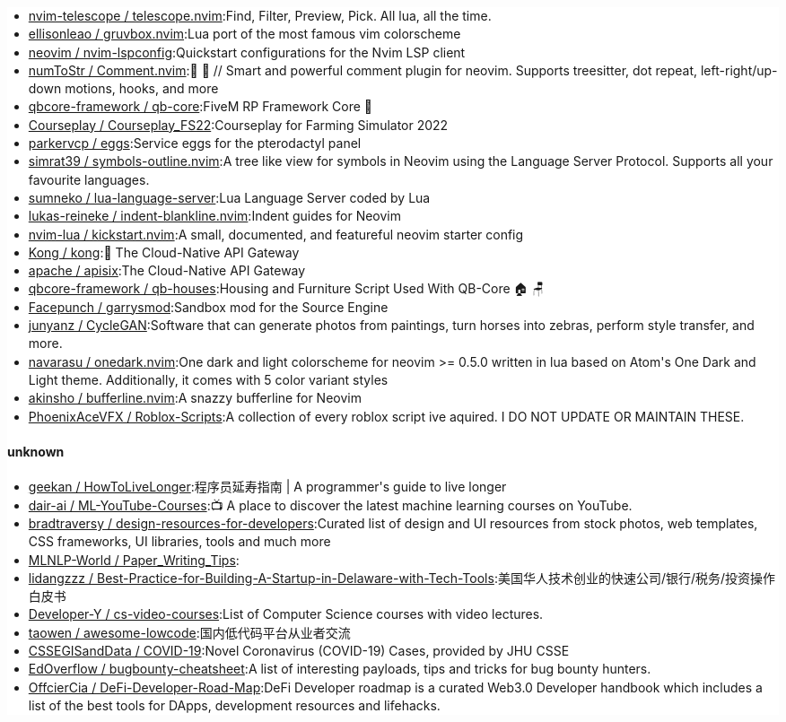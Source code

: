 * [nvim-telescope / telescope.nvim](https://github.com/nvim-telescope/telescope.nvim):Find, Filter, Preview, Pick. All lua, all the time.
* [ellisonleao / gruvbox.nvim](https://github.com/ellisonleao/gruvbox.nvim):Lua port of the most famous vim colorscheme
* [neovim / nvim-lspconfig](https://github.com/neovim/nvim-lspconfig):Quickstart configurations for the Nvim LSP client
* [numToStr / Comment.nvim](https://github.com/numToStr/Comment.nvim):🧠
💪
// Smart and powerful comment plugin for neovim. Supports treesitter, dot repeat, left-right/up-down motions, hooks, and more
* [qbcore-framework / qb-core](https://github.com/qbcore-framework/qb-core):FiveM RP Framework Core
💪
* [Courseplay / Courseplay_FS22](https://github.com/Courseplay/Courseplay_FS22):Courseplay for Farming Simulator 2022
* [parkervcp / eggs](https://github.com/parkervcp/eggs):Service eggs for the pterodactyl panel
* [simrat39 / symbols-outline.nvim](https://github.com/simrat39/symbols-outline.nvim):A tree like view for symbols in Neovim using the Language Server Protocol. Supports all your favourite languages.
* [sumneko / lua-language-server](https://github.com/sumneko/lua-language-server):Lua Language Server coded by Lua
* [lukas-reineke / indent-blankline.nvim](https://github.com/lukas-reineke/indent-blankline.nvim):Indent guides for Neovim
* [nvim-lua / kickstart.nvim](https://github.com/nvim-lua/kickstart.nvim):A small, documented, and featureful neovim starter config
* [Kong / kong](https://github.com/Kong/kong):🦍
The Cloud-Native API Gateway
* [apache / apisix](https://github.com/apache/apisix):The Cloud-Native API Gateway
* [qbcore-framework / qb-houses](https://github.com/qbcore-framework/qb-houses):Housing and Furniture Script Used With QB-Core
🏠
🪑
* [Facepunch / garrysmod](https://github.com/Facepunch/garrysmod):Sandbox mod for the Source Engine
* [junyanz / CycleGAN](https://github.com/junyanz/CycleGAN):Software that can generate photos from paintings, turn horses into zebras, perform style transfer, and more.
* [navarasu / onedark.nvim](https://github.com/navarasu/onedark.nvim):One dark and light colorscheme for neovim >= 0.5.0 written in lua based on Atom's One Dark and Light theme. Additionally, it comes with 5 color variant styles
* [akinsho / bufferline.nvim](https://github.com/akinsho/bufferline.nvim):A snazzy bufferline for Neovim
* [PhoenixAceVFX / Roblox-Scripts](https://github.com/PhoenixAceVFX/Roblox-Scripts):A collection of every roblox script ive aquired. I DO NOT UPDATE OR MAINTAIN THESE.

#### unknown
* [geekan / HowToLiveLonger](https://github.com/geekan/HowToLiveLonger):程序员延寿指南 | A programmer's guide to live longer
* [dair-ai / ML-YouTube-Courses](https://github.com/dair-ai/ML-YouTube-Courses):📺
A place to discover the latest machine learning courses on YouTube.
* [bradtraversy / design-resources-for-developers](https://github.com/bradtraversy/design-resources-for-developers):Curated list of design and UI resources from stock photos, web templates, CSS frameworks, UI libraries, tools and much more
* [MLNLP-World / Paper_Writing_Tips](https://github.com/MLNLP-World/Paper_Writing_Tips):
* [lidangzzz / Best-Practice-for-Building-A-Startup-in-Delaware-with-Tech-Tools](https://github.com/lidangzzz/Best-Practice-for-Building-A-Startup-in-Delaware-with-Tech-Tools):美国华人技术创业的快速公司/银行/税务/投资操作白皮书
* [Developer-Y / cs-video-courses](https://github.com/Developer-Y/cs-video-courses):List of Computer Science courses with video lectures.
* [taowen / awesome-lowcode](https://github.com/taowen/awesome-lowcode):国内低代码平台从业者交流
* [CSSEGISandData / COVID-19](https://github.com/CSSEGISandData/COVID-19):Novel Coronavirus (COVID-19) Cases, provided by JHU CSSE
* [EdOverflow / bugbounty-cheatsheet](https://github.com/EdOverflow/bugbounty-cheatsheet):A list of interesting payloads, tips and tricks for bug bounty hunters.
* [OffcierCia / DeFi-Developer-Road-Map](https://github.com/OffcierCia/DeFi-Developer-Road-Map):DeFi Developer roadmap is a curated Web3.0 Developer handbook which includes a list of the best tools for DApps, development resources and lifehacks.